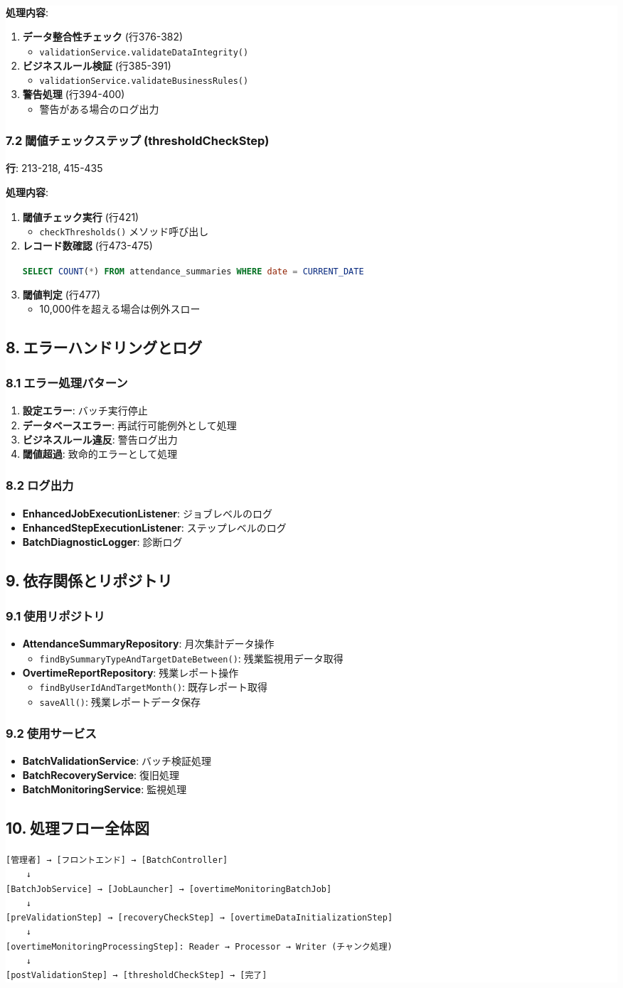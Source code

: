 **処理内容**:
1. **データ整合性チェック** (行376-382)
   - `validationService.validateDataIntegrity()`
2. **ビジネスルール検証** (行385-391)
   - `validationService.validateBusinessRules()`
3. **警告処理** (行394-400)
   - 警告がある場合のログ出力

### 7.2 閾値チェックステップ (thresholdCheckStep)
**行**: 213-218, 415-435

**処理内容**:
1. **閾値チェック実行** (行421)
   - `checkThresholds()` メソッド呼び出し
2. **レコード数確認** (行473-475)
   ```sql
   SELECT COUNT(*) FROM attendance_summaries WHERE date = CURRENT_DATE
   ```
3. **閾値判定** (行477)
   - 10,000件を超える場合は例外スロー

## 8. エラーハンドリングとログ
### 8.1 エラー処理パターン
1. **設定エラー**: バッチ実行停止
2. **データベースエラー**: 再試行可能例外として処理
3. **ビジネスルール違反**: 警告ログ出力
4. **閾値超過**: 致命的エラーとして処理

### 8.2 ログ出力
- **EnhancedJobExecutionListener**: ジョブレベルのログ
- **EnhancedStepExecutionListener**: ステップレベルのログ
- **BatchDiagnosticLogger**: 診断ログ

## 9. 依存関係とリポジトリ
### 9.1 使用リポジトリ
- **AttendanceSummaryRepository**: 月次集計データ操作
  - `findBySummaryTypeAndTargetDateBetween()`: 残業監視用データ取得
- **OvertimeReportRepository**: 残業レポート操作
  - `findByUserIdAndTargetMonth()`: 既存レポート取得
  - `saveAll()`: 残業レポートデータ保存

### 9.2 使用サービス
- **BatchValidationService**: バッチ検証処理
- **BatchRecoveryService**: 復旧処理
- **BatchMonitoringService**: 監視処理

## 10. 処理フロー全体図
```
[管理者] → [フロントエンド] → [BatchController]
    ↓
[BatchJobService] → [JobLauncher] → [overtimeMonitoringBatchJob]
    ↓
[preValidationStep] → [recoveryCheckStep] → [overtimeDataInitializationStep]
    ↓
[overtimeMonitoringProcessingStep]: Reader → Processor → Writer (チャンク処理)
    ↓
[postValidationStep] → [thresholdCheckStep] → [完了]
```
